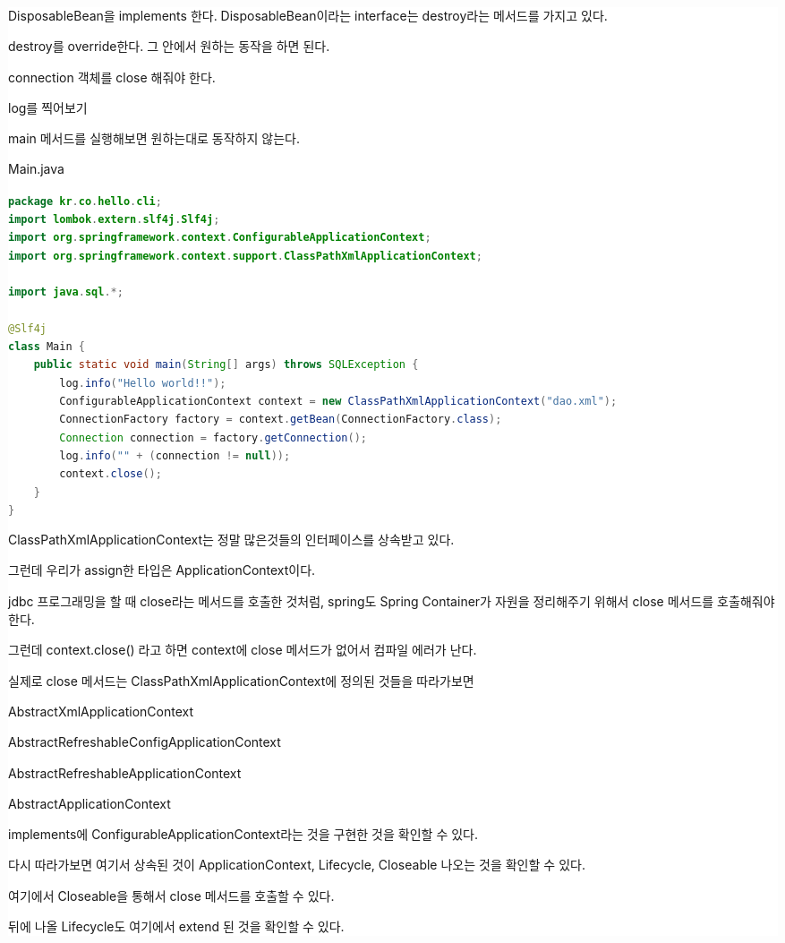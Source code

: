 DisposableBean을 implements 한다. DisposableBean이라는 interface는 destroy라는 메서드를 가지고 있다.

destroy를 override한다. 그 안에서 원하는 동작을 하면 된다.

connection 객체를 close 해줘야 한다.

log를 찍어보기



main 메서드를 실행해보면 원하는대로 동작하지 않는다.



Main.java

```java
package kr.co.hello.cli;
import lombok.extern.slf4j.Slf4j;
import org.springframework.context.ConfigurableApplicationContext;
import org.springframework.context.support.ClassPathXmlApplicationContext;

import java.sql.*;

@Slf4j
class Main {
	public static void main(String[] args) throws SQLException {
		log.info("Hello world!!");
		ConfigurableApplicationContext context = new ClassPathXmlApplicationContext("dao.xml");
		ConnectionFactory factory = context.getBean(ConnectionFactory.class);
		Connection connection = factory.getConnection();
		log.info("" + (connection != null));
		context.close();
	}
}
```

ClassPathXmlApplicationContext는 정말 많은것들의 인터페이스를 상속받고 있다.

그런데 우리가 assign한 타입은 ApplicationContext이다.

jdbc 프로그래밍을 할 때 close라는 메서드를 호출한 것처럼, spring도 Spring Container가 자원을 정리해주기 위해서 close 메서드를 호출해줘야 한다.

그런데 context.close() 라고 하면 context에 close 메서드가 없어서 컴파일 에러가 난다.

실제로 close 메서드는 ClassPathXmlApplicationContext에 정의된 것들을 따라가보면 

AbstractXmlApplicationContext

AbstractRefreshableConfigApplicationContext

AbstractRefreshableApplicationContext

AbstractApplicationContext

implements에 ConfigurableApplicationContext라는 것을 구현한 것을 확인할 수 있다.

다시 따라가보면 여기서 상속된 것이 ApplicationContext, Lifecycle, Closeable 나오는 것을 확인할 수 있다.

여기에서 Closeable을 통해서 close 메서드를 호출할 수 있다.

뒤에 나올 Lifecycle도 여기에서 extend 된 것을 확인할 수 있다.
